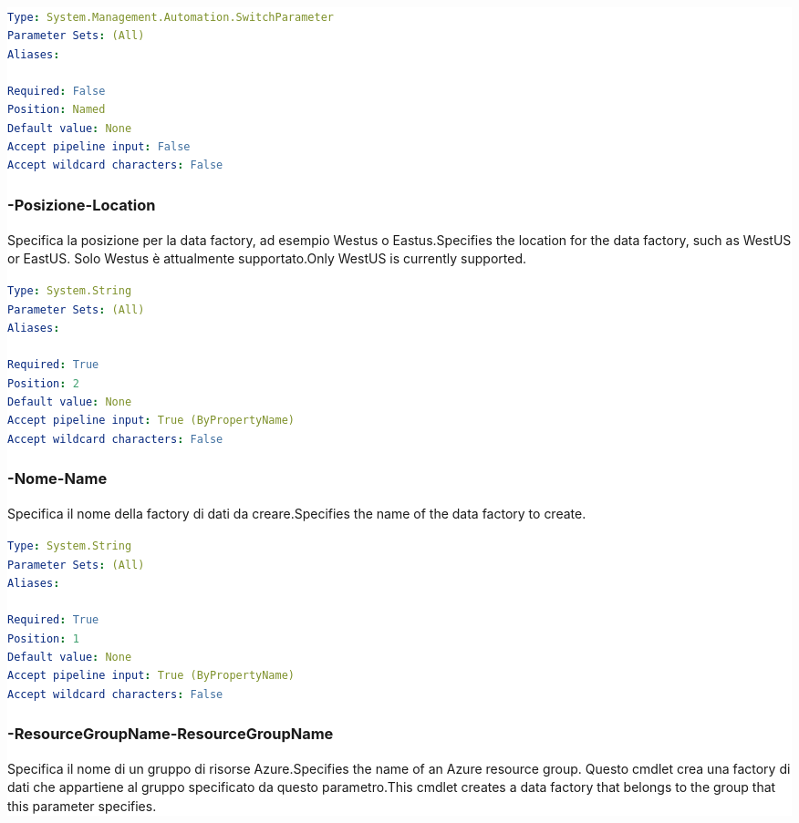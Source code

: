 ```yaml
Type: System.Management.Automation.SwitchParameter
Parameter Sets: (All)
Aliases:

Required: False
Position: Named
Default value: None
Accept pipeline input: False
Accept wildcard characters: False
```

### <span data-ttu-id="e1f0e-120">-Posizione</span><span class="sxs-lookup"><span data-stu-id="e1f0e-120">-Location</span></span>
<span data-ttu-id="e1f0e-121">Specifica la posizione per la data factory, ad esempio Westus o Eastus.</span><span class="sxs-lookup"><span data-stu-id="e1f0e-121">Specifies the location for the data factory, such as WestUS or EastUS.</span></span>
<span data-ttu-id="e1f0e-122">Solo Westus è attualmente supportato.</span><span class="sxs-lookup"><span data-stu-id="e1f0e-122">Only WestUS is currently supported.</span></span>

```yaml
Type: System.String
Parameter Sets: (All)
Aliases:

Required: True
Position: 2
Default value: None
Accept pipeline input: True (ByPropertyName)
Accept wildcard characters: False
```

### <span data-ttu-id="e1f0e-123">-Nome</span><span class="sxs-lookup"><span data-stu-id="e1f0e-123">-Name</span></span>
<span data-ttu-id="e1f0e-124">Specifica il nome della factory di dati da creare.</span><span class="sxs-lookup"><span data-stu-id="e1f0e-124">Specifies the name of the data factory to create.</span></span>

```yaml
Type: System.String
Parameter Sets: (All)
Aliases:

Required: True
Position: 1
Default value: None
Accept pipeline input: True (ByPropertyName)
Accept wildcard characters: False
```

### <span data-ttu-id="e1f0e-125">-ResourceGroupName</span><span class="sxs-lookup"><span data-stu-id="e1f0e-125">-ResourceGroupName</span></span>
<span data-ttu-id="e1f0e-126">Specifica il nome di un gruppo di risorse Azure.</span><span class="sxs-lookup"><span data-stu-id="e1f0e-126">Specifies the name of an Azure resource group.</span></span>
<span data-ttu-id="e1f0e-127">Questo cmdlet crea una factory di dati che appartiene al gruppo specificato da questo parametro.</span><span class="sxs-lookup"><span data-stu-id="e1f0e-127">This cmdlet creates a data factory that belongs to the group that this parameter specifies.</span></span>
